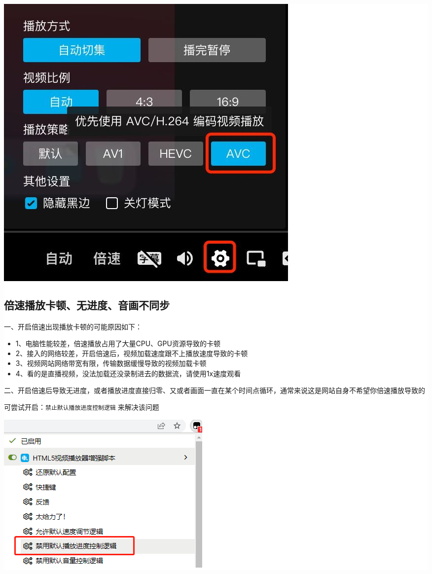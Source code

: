 ![blockSetCurrentTime](./img/bilibili.avc.jpg)  

## 倍速播放卡顿、无进度、音画不同步

一、开启倍速出现播放卡顿的可能原因如下：

- 1、电脑性能较差，倍速播放占用了大量CPU、GPU资源导致的卡顿
- 2、接入的网络较差，开启倍速后，视频加载速度跟不上播放速度导致的卡顿
- 3、视频网站网络带宽有限，传输数据缓慢导致的视频加载卡顿
- 4、看的是直播视频，没法加载还没录制进去的数据流，请使用1x速度观看

二、开启倍速后导致无进度，或者播放进度直接归零、又或者画面一直在某个时间点循环，通常来说这是网站自身不希望你倍速播放导致的  

可尝试开启：`禁止默认播放进度控制逻辑` 来解决该问题  

![blockSetCurrentTime](./img/blockSetCurrentTime.png)  

